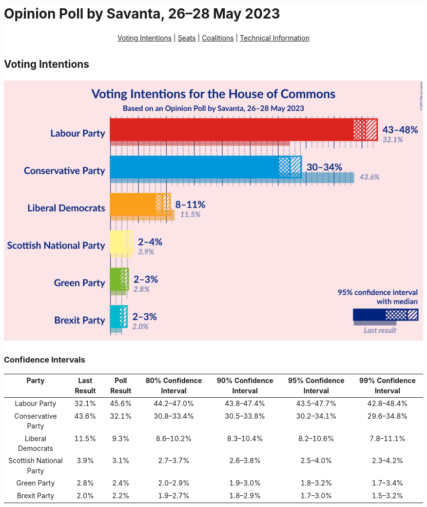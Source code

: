 # Opinion Poll by Savanta, 26–28 May 2023

<p align="center"><a href="#voting-intentions">Voting Intentions</a> | <a href="#seats">Seats</a> | <a href="#coalitions">Coalitions</a> | <a href="#technical-information">Technical Information</a></p>

## Voting Intentions

![Graph with voting intentions not yet produced](2023-05-28-Savanta.png "Voting Intentions")

### Confidence Intervals

| Party | Last Result | Poll Result | 80% Confidence Interval | 90% Confidence Interval | 95% Confidence Interval | 99% Confidence Interval |
|:-----:|:-----------:|:-----------:|:-----------------------:|:-----------------------:|:-----------------------:|:-----------------------:|
| Labour Party | 32.1% | 45.6% | 44.2–47.0% |43.8–47.4% |43.5–47.7% |42.8–48.4% |
| Conservative Party | 43.6% | 32.1% | 30.8–33.4% |30.5–33.8% |30.2–34.1% |29.6–34.8% |
| Liberal Democrats | 11.5% | 9.3% | 8.6–10.2% |8.3–10.4% |8.2–10.6% |7.8–11.1% |
| Scottish National Party | 3.9% | 3.1% | 2.7–3.7% |2.6–3.8% |2.5–4.0% |2.3–4.2% |
| Green Party | 2.8% | 2.4% | 2.0–2.9% |1.9–3.0% |1.8–3.2% |1.7–3.4% |
| Brexit Party | 2.0% | 2.2% | 1.9–2.7% |1.8–2.9% |1.7–3.0% |1.5–3.2% |
